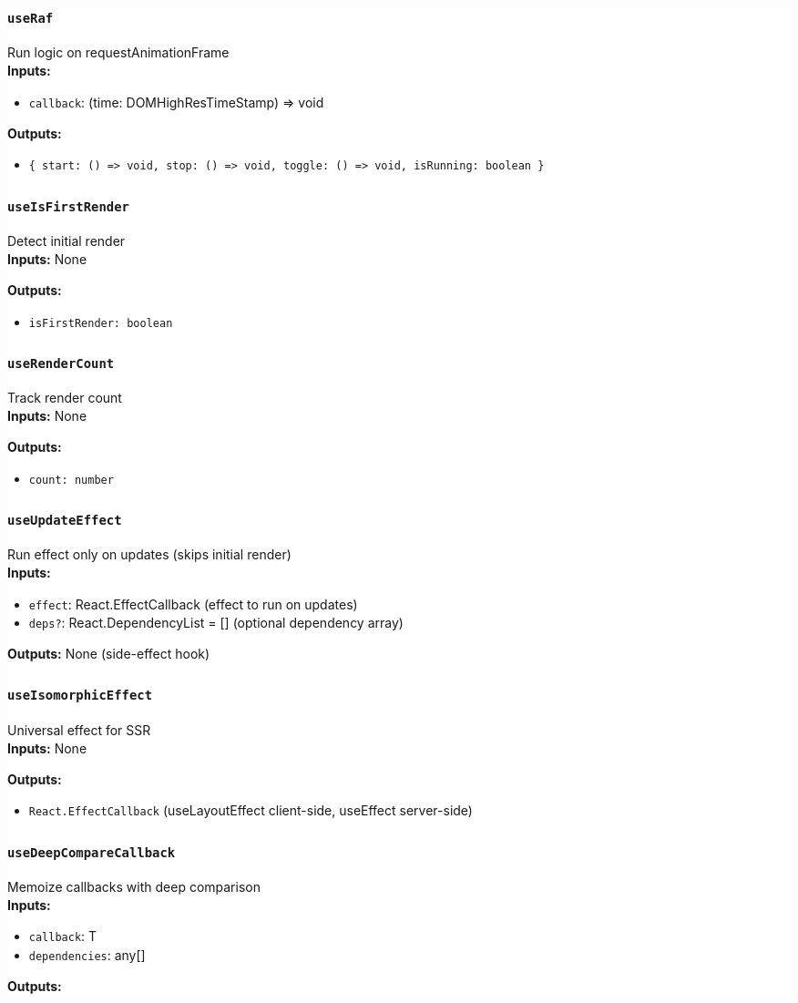 ### `useRaf`

Run logic on requestAnimationFrame  
**Inputs:**

- `callback`: (time: DOMHighResTimeStamp) => void

**Outputs:**

- `{ start: () => void, stop: () => void, toggle: () => void, isRunning: boolean }`

### `useIsFirstRender`

Detect initial render  
**Inputs:** None

**Outputs:**

- `isFirstRender: boolean`

### `useRenderCount`

Track render count  
**Inputs:** None

**Outputs:**

- `count: number`

### `useUpdateEffect`

Run effect only on updates (skips initial render)  
**Inputs:**

- `effect`: React.EffectCallback (effect to run on updates)
- `deps?`: React.DependencyList = [] (optional dependency array)

**Outputs:** None (side-effect hook)

### `useIsomorphicEffect`

Universal effect for SSR  
**Inputs:** None

**Outputs:**

- `React.EffectCallback` (useLayoutEffect client-side, useEffect server-side)

### `useDeepCompareCallback`

Memoize callbacks with deep comparison  
**Inputs:**

- `callback`: T
- `dependencies`: any[]

**Outputs:**
